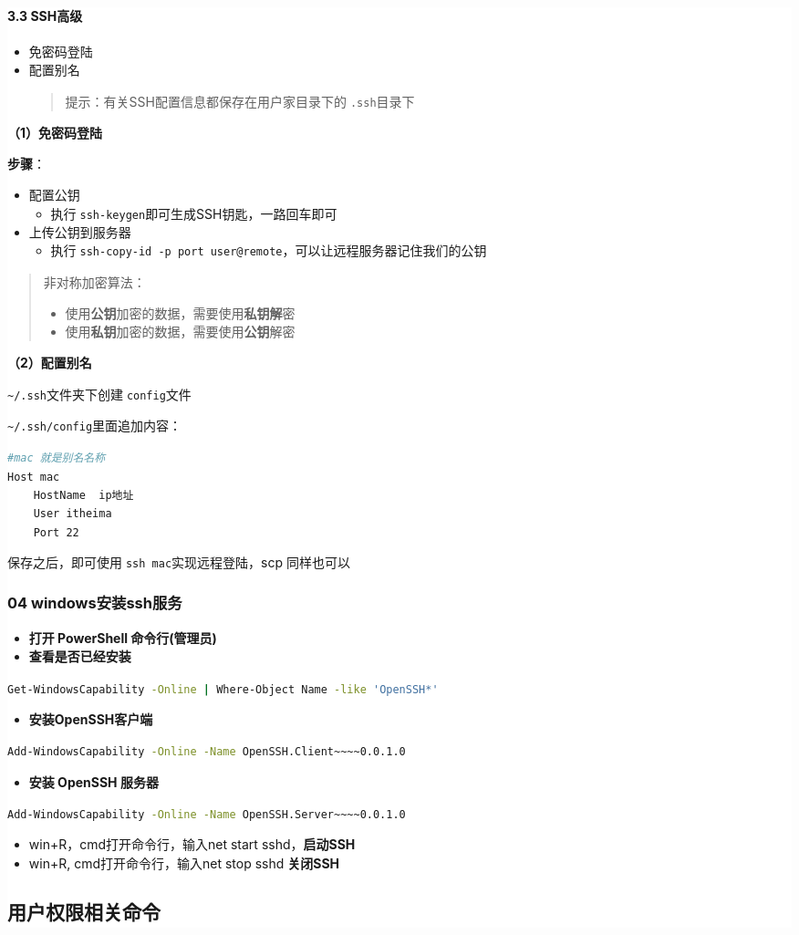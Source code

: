 #### 3.3 SSH高级

* 免密码登陆
* 配置别名
  > 提示：有关SSH配置信息都保存在用户家目录下的 `.ssh`目录下
  >

**（1）免密码登陆**

**步骤**：

* 配置公钥
  * 执行 `ssh-keygen`即可生成SSH钥匙，一路回车即可
* 上传公钥到服务器
  * 执行 `ssh-copy-id -p port user@remote`，可以让远程服务器记住我们的公钥

> 非对称加密算法：
>
> * 使用**公钥**加密的数据，需要使用**私钥解**密
> * 使用**私钥**加密的数据，需要使用**公钥**解密

**（2）配置别名**

`~/.ssh`文件夹下创建 `config`文件

`~/.ssh/config`里面追加内容：

```bash
#mac 就是别名名称
Host mac
	HostName  ip地址
	User itheima
	Port 22
```

保存之后，即可使用 `ssh mac`实现远程登陆，scp 同样也可以

### 04 windows安装ssh服务
* **打开 PowerShell 命令行(管理员)**
* **查看是否已经安装**

```bash
Get-WindowsCapability -Online | Where-Object Name -like 'OpenSSH*'
```

* **安装OpenSSH客户端**

```bash
Add-WindowsCapability -Online -Name OpenSSH.Client~~~~0.0.1.0
```
* **安装 OpenSSH 服务器**

```bash
Add-WindowsCapability -Online -Name OpenSSH.Server~~~~0.0.1.0
```
* win+R，cmd打开命令行，输入net start sshd，**启动SSH**
*  win+R,   cmd打开命令行，输入net stop sshd **关闭SSH**

## 用户权限相关命令
